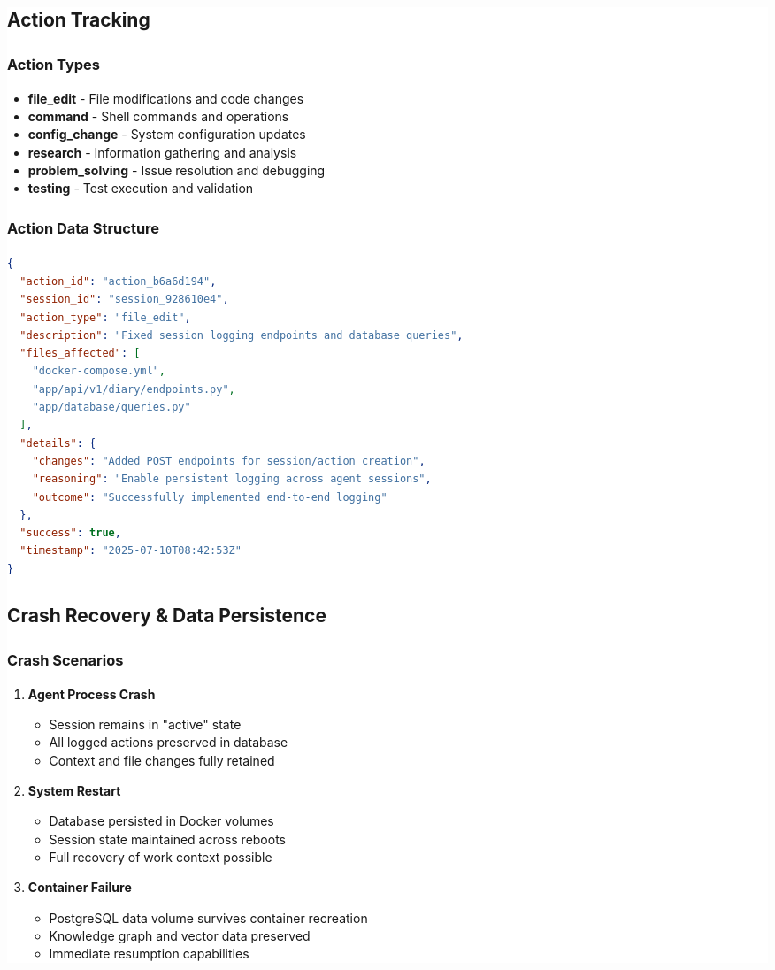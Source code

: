 ```json
```

## Action Tracking

### Action Types

- **file_edit** - File modifications and code changes
- **command** - Shell commands and operations
- **config_change** - System configuration updates
- **research** - Information gathering and analysis
- **problem_solving** - Issue resolution and debugging
- **testing** - Test execution and validation

### Action Data Structure

```json
{
  "action_id": "action_b6a6d194",
  "session_id": "session_928610e4",
  "action_type": "file_edit",
  "description": "Fixed session logging endpoints and database queries",
  "files_affected": [
    "docker-compose.yml",
    "app/api/v1/diary/endpoints.py",
    "app/database/queries.py"
  ],
  "details": {
    "changes": "Added POST endpoints for session/action creation",
    "reasoning": "Enable persistent logging across agent sessions",
    "outcome": "Successfully implemented end-to-end logging"
  },
  "success": true,
  "timestamp": "2025-07-10T08:42:53Z"
}
```

## Crash Recovery & Data Persistence

### Crash Scenarios

1. **Agent Process Crash**
   - Session remains in "active" state
   - All logged actions preserved in database
   - Context and file changes fully retained

2. **System Restart**
   - Database persisted in Docker volumes
   - Session state maintained across reboots
   - Full recovery of work context possible

3. **Container Failure**
   - PostgreSQL data volume survives container recreation
   - Knowledge graph and vector data preserved
   - Immediate resumption capabilities
